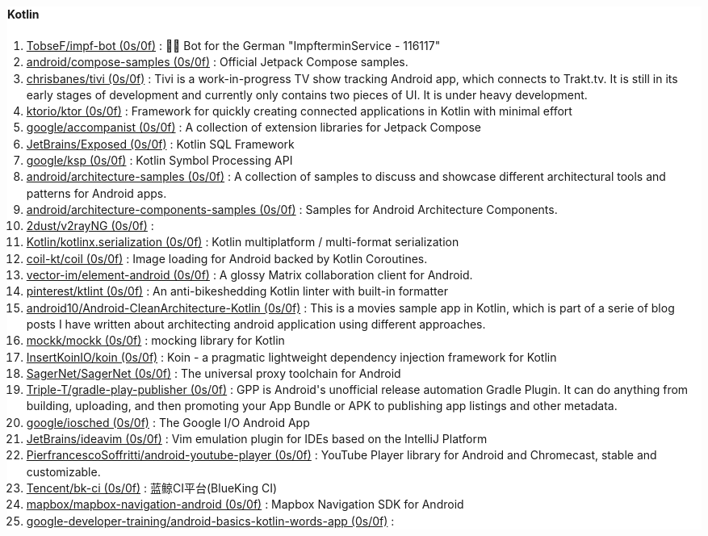#### Kotlin
1. [TobseF/impf-bot (0s/0f)](https://github.com/TobseF/impf-bot) : 💉🤖 Bot for the German "ImpfterminService - 116117"
2. [android/compose-samples (0s/0f)](https://github.com/android/compose-samples) : Official Jetpack Compose samples.
3. [chrisbanes/tivi (0s/0f)](https://github.com/chrisbanes/tivi) : Tivi is a work-in-progress TV show tracking Android app, which connects to Trakt.tv. It is still in its early stages of development and currently only contains two pieces of UI. It is under heavy development.
4. [ktorio/ktor (0s/0f)](https://github.com/ktorio/ktor) : Framework for quickly creating connected applications in Kotlin with minimal effort
5. [google/accompanist (0s/0f)](https://github.com/google/accompanist) : A collection of extension libraries for Jetpack Compose
6. [JetBrains/Exposed (0s/0f)](https://github.com/JetBrains/Exposed) : Kotlin SQL Framework
7. [google/ksp (0s/0f)](https://github.com/google/ksp) : Kotlin Symbol Processing API
8. [android/architecture-samples (0s/0f)](https://github.com/android/architecture-samples) : A collection of samples to discuss and showcase different architectural tools and patterns for Android apps.
9. [android/architecture-components-samples (0s/0f)](https://github.com/android/architecture-components-samples) : Samples for Android Architecture Components.
10. [2dust/v2rayNG (0s/0f)](https://github.com/2dust/v2rayNG) : 
11. [Kotlin/kotlinx.serialization (0s/0f)](https://github.com/Kotlin/kotlinx.serialization) : Kotlin multiplatform / multi-format serialization
12. [coil-kt/coil (0s/0f)](https://github.com/coil-kt/coil) : Image loading for Android backed by Kotlin Coroutines.
13. [vector-im/element-android (0s/0f)](https://github.com/vector-im/element-android) : A glossy Matrix collaboration client for Android.
14. [pinterest/ktlint (0s/0f)](https://github.com/pinterest/ktlint) : An anti-bikeshedding Kotlin linter with built-in formatter
15. [android10/Android-CleanArchitecture-Kotlin (0s/0f)](https://github.com/android10/Android-CleanArchitecture-Kotlin) : This is a movies sample app in Kotlin, which is part of a serie of blog posts I have written about architecting android application using different approaches.
16. [mockk/mockk (0s/0f)](https://github.com/mockk/mockk) : mocking library for Kotlin
17. [InsertKoinIO/koin (0s/0f)](https://github.com/InsertKoinIO/koin) : Koin - a pragmatic lightweight dependency injection framework for Kotlin
18. [SagerNet/SagerNet (0s/0f)](https://github.com/SagerNet/SagerNet) : The universal proxy toolchain for Android
19. [Triple-T/gradle-play-publisher (0s/0f)](https://github.com/Triple-T/gradle-play-publisher) : GPP is Android's unofficial release automation Gradle Plugin. It can do anything from building, uploading, and then promoting your App Bundle or APK to publishing app listings and other metadata.
20. [google/iosched (0s/0f)](https://github.com/google/iosched) : The Google I/O Android App
21. [JetBrains/ideavim (0s/0f)](https://github.com/JetBrains/ideavim) : Vim emulation plugin for IDEs based on the IntelliJ Platform
22. [PierfrancescoSoffritti/android-youtube-player (0s/0f)](https://github.com/PierfrancescoSoffritti/android-youtube-player) : YouTube Player library for Android and Chromecast, stable and customizable.
23. [Tencent/bk-ci (0s/0f)](https://github.com/Tencent/bk-ci) : 蓝鲸CI平台(BlueKing CI)
24. [mapbox/mapbox-navigation-android (0s/0f)](https://github.com/mapbox/mapbox-navigation-android) : Mapbox Navigation SDK for Android
25. [google-developer-training/android-basics-kotlin-words-app (0s/0f)](https://github.com/google-developer-training/android-basics-kotlin-words-app) : 
